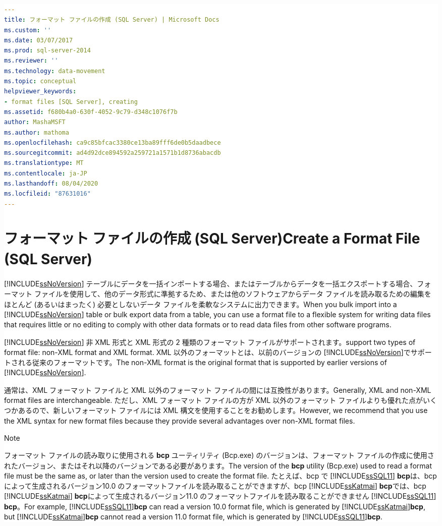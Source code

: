 ```yaml
---
title: フォーマット ファイルの作成 (SQL Server) | Microsoft Docs
ms.custom: ''
ms.date: 03/07/2017
ms.prod: sql-server-2014
ms.reviewer: ''
ms.technology: data-movement
ms.topic: conceptual
helpviewer_keywords:
- format files [SQL Server], creating
ms.assetid: f680b4a0-630f-4052-9c79-d348c1076f7b
author: MashaMSFT
ms.author: mathoma
ms.openlocfilehash: ca9c85bfcac3380ce13ba89fff6de0b5daadbece
ms.sourcegitcommit: ad4d92dce894592a259721a1571b1d8736abacdb
ms.translationtype: MT
ms.contentlocale: ja-JP
ms.lasthandoff: 08/04/2020
ms.locfileid: "87631016"
---
```

# <a name="create-a-format-file-sql-server"></a><span data-ttu-id="e8d53-102">フォーマット ファイルの作成 (SQL Server)</span><span class="sxs-lookup"><span data-stu-id="e8d53-102">Create a Format File (SQL Server)</span></span>
  <span data-ttu-id="e8d53-103">[!INCLUDE[ssNoVersion](../../includes/ssnoversion-md.md)] テーブルにデータを一括インポートする場合、またはテーブルからデータを一括エクスポートする場合、フォーマット ファイルを使用して、他のデータ形式に準拠するため、または他のソフトウェアからデータ ファイルを読み取るための編集をほとんど (あるいはまったく) 必要としないデータ ファイルを柔軟なシステムに出力できます。</span><span class="sxs-lookup"><span data-stu-id="e8d53-103">When you bulk import into a [!INCLUDE[ssNoVersion](../../includes/ssnoversion-md.md)] table or bulk export data from a table, you can use a format file to a flexible system for writing data files that requires little or no editing to comply with other data formats or to read data files from other software programs.</span></span>  
  
 [!INCLUDE[ssNoVersion](../../includes/ssnoversion-md.md)] <span data-ttu-id="e8d53-104">非 XML 形式と XML 形式の 2 種類のフォーマット ファイルがサポートされます。</span><span class="sxs-lookup"><span data-stu-id="e8d53-104">support two types of format file: non-XML format and XML format.</span></span> <span data-ttu-id="e8d53-105">XML 以外のフォーマットとは、以前のバージョンの [!INCLUDE[ssNoVersion](../../includes/ssnoversion-md.md)]でサポートされる従来のフォーマットです。</span><span class="sxs-lookup"><span data-stu-id="e8d53-105">The non-XML format is the original format that is supported by earlier versions of [!INCLUDE[ssNoVersion](../../includes/ssnoversion-md.md)].</span></span>  
  
 <span data-ttu-id="e8d53-106">通常は、XML フォーマット ファイルと XML 以外のフォーマット ファイルの間には互換性があります。</span><span class="sxs-lookup"><span data-stu-id="e8d53-106">Generally, XML and non-XML format files are interchangeable.</span></span> <span data-ttu-id="e8d53-107">ただし、XML フォーマット ファイルの方が XML 以外のフォーマット ファイルよりも優れた点がいくつかあるので、新しいフォーマット ファイルには XML 構文を使用することをお勧めします。</span><span class="sxs-lookup"><span data-stu-id="e8d53-107">However, we recommend that you use the XML syntax for new format files because they provide several advantages over non-XML format files.</span></span>  
  
> [!NOTE]  
>  <span data-ttu-id="e8d53-108">フォーマット ファイルの読み取りに使用される **bcp** ユーティリティ (Bcp.exe) のバージョンは、フォーマット ファイルの作成に使用されたバージョン、またはそれ以降のバージョンである必要があります。</span><span class="sxs-lookup"><span data-stu-id="e8d53-108">The version of the **bcp** utility (Bcp.exe) used to read a format file must be the same as, or later than the version used to create the format file.</span></span> <span data-ttu-id="e8d53-109">たとえば、bcp で [!INCLUDE[ssSQL11](../../includes/sssql11-md.md)] **bcp**は、bcp によって生成されるバージョン10.0 のフォーマットファイルを読み取ることができますが、bcp [!INCLUDE[ssKatmai](../../includes/sskatmai-md.md)] **bcp**では、bcp [!INCLUDE[ssKatmai](../../includes/sskatmai-md.md)] **bcp**によって生成されるバージョン11.0 のフォーマットファイルを読み取ることができません [!INCLUDE[ssSQL11](../../includes/sssql11-md.md)] **bcp**。</span><span class="sxs-lookup"><span data-stu-id="e8d53-109">For example, [!INCLUDE[ssSQL11](../../includes/sssql11-md.md)]**bcp** can read a version 10.0 format file, which is generated by [!INCLUDE[ssKatmai](../../includes/sskatmai-md.md)]**bcp**, but [!INCLUDE[ssKatmai](../../includes/sskatmai-md.md)]**bcp** cannot read a version 11.0 format file, which is generated by [!INCLUDE[ssSQL11](../../includes/sssql11-md.md)]**bcp**.</span></span>  
  